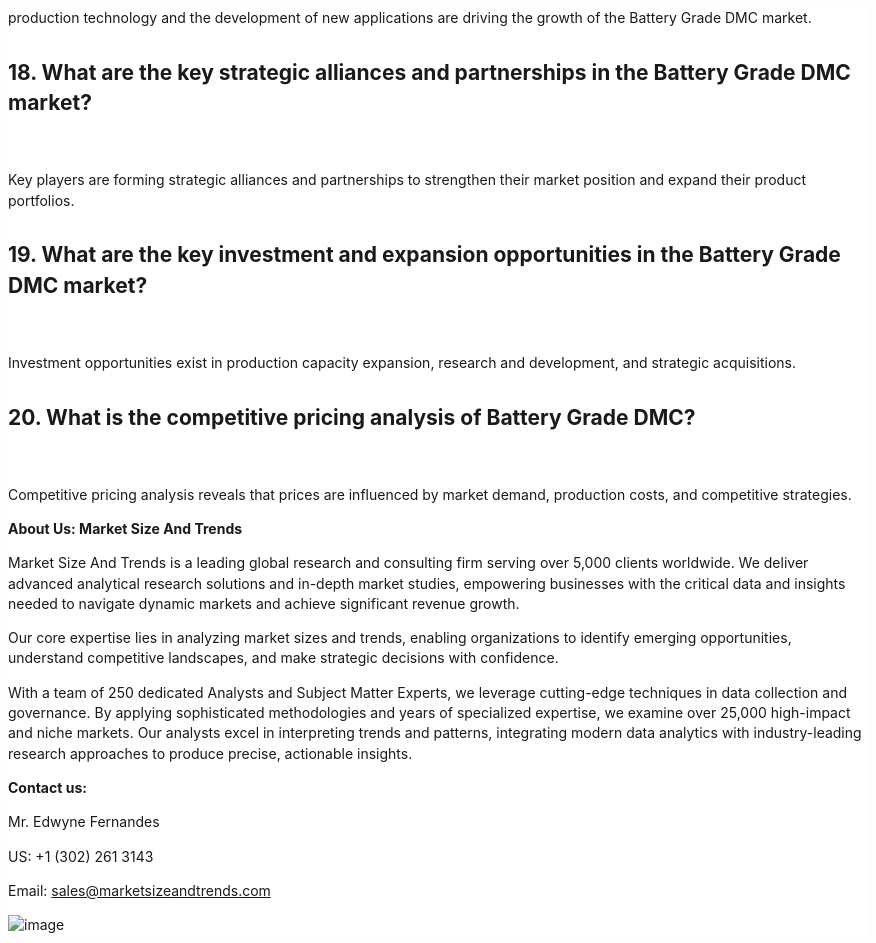 production technology and the development of new applications are driving the growth of the Battery Grade DMC market.</p>    <h2>18. What are the key strategic alliances and partnerships in the Battery Grade DMC market?</h2>    <p>&nbsp;</p><p>Key players are forming strategic alliances and partnerships to strengthen their market position and expand their product portfolios.</p>    <h2>19. What are the key investment and expansion opportunities in the Battery Grade DMC market?</h2>    <p>&nbsp;</p><p>Investment opportunities exist in production capacity expansion, research and development, and strategic acquisitions.</p>    <h2>20. What is the competitive pricing analysis of Battery Grade DMC?</h2>    <p>&nbsp;</p><p>Competitive pricing analysis reveals that prices are influenced by market demand, production costs, and competitive strategies.</p>  </body></HTML></p><p><strong>About Us:&nbsp;Market Size And Trends</strong></p><p>Market Size And Trends&nbsp;is a leading global research and consulting firm serving over 5,000 clients worldwide. We deliver advanced analytical research solutions and in-depth market studies, empowering businesses with the critical data and insights needed to navigate dynamic markets and achieve significant revenue growth.</p><p>Our core expertise lies in analyzing market sizes and trends, enabling organizations to identify emerging opportunities, understand competitive landscapes, and make strategic decisions with confidence.</p><p>With a team of 250 dedicated Analysts and Subject Matter Experts, we leverage cutting-edge techniques in data collection and governance. By applying sophisticated methodologies and years of specialized expertise, we examine over 25,000 high-impact and niche markets. Our analysts excel in interpreting trends and patterns, integrating modern data analytics with industry-leading research approaches to produce precise, actionable insights.</p><p><strong>Contact us:</strong></p><p>Mr. Edwyne Fernandes</p><p>US: +1 (302) 261 3143</p><p>Email: <a href="mailto:sales@marketsizeandtrends.com">sales@marketsizeandtrends.com</a>&nbsp;</p>
![image](https://github.com/user-attachments/assets/3cd0aac1-4326-47cb-98e9-e528af906b06)
